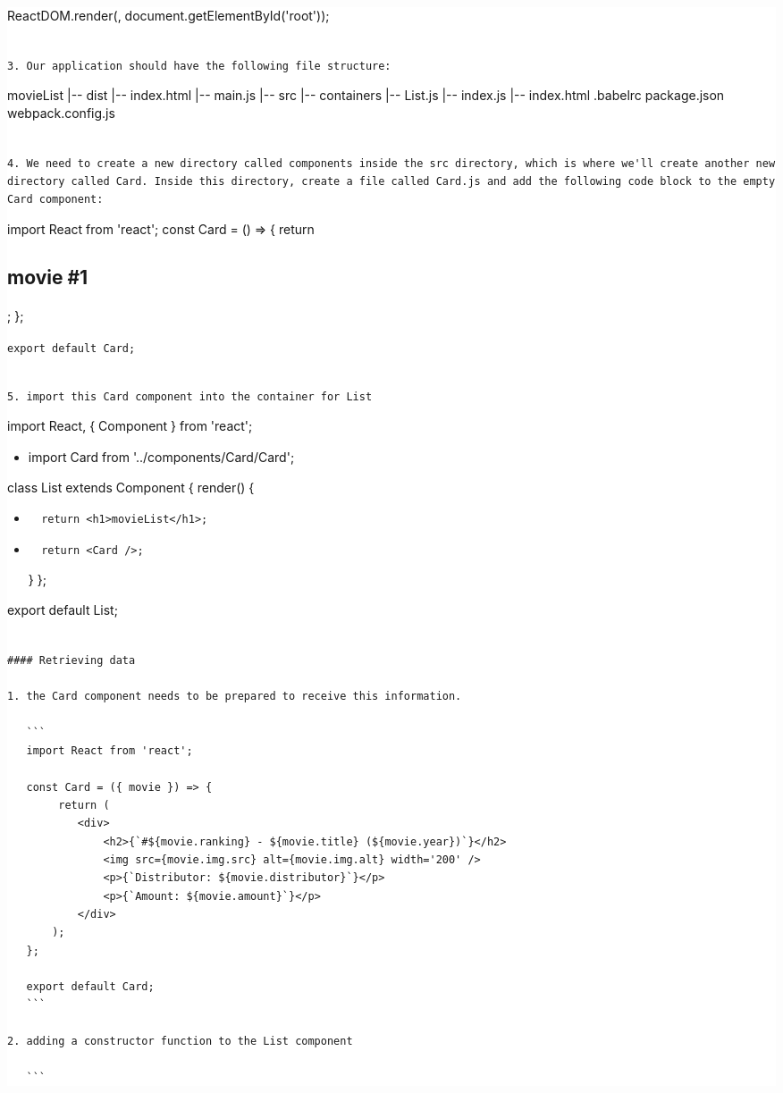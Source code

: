    ReactDOM.render(<App />, document.getElementById('root'));
   ```

3. Our application should have the following file structure:

   ```
   movieList
   |-- dist
       |-- index.html
       |-- main.js
   |-- src
       |-- containers
           |-- List.js
       |-- index.js
       |-- index.html
   .babelrc
   package.json
   webpack.config.js
   ```

4. We need to create a new directory called components inside the src directory, which is where we'll create another new directory called Card. Inside this directory, create a file called Card.js and add the following code block to the empty Card component:

  ```
   import React from 'react';
   const Card = () => {
        return <h2>movie #1</h2>;
    };
  
    export default Card; 
  ```

5. import this Card component into the container for List 

   ```
   import React, { Component } from 'react';
   + import Card from '../components/Card/Card';
   
   class List extends Component {
       render() {
   -       return <h1>movieList</h1>;
   +       return <Card />;
       }
   };
   
   export default List;
   ```

#### Retrieving data

   1. the Card component needs to be prepared to receive this information. 

      ```
      import React from 'react';
      
      const Card = ({ movie }) => {
           return (
              <div>
                  <h2>{`#${movie.ranking} - ${movie.title} (${movie.year})`}</h2>
                  <img src={movie.img.src} alt={movie.img.alt} width='200' />
                  <p>{`Distributor: ${movie.distributor}`}</p>
                  <p>{`Amount: ${movie.amount}`}</p>
              </div>
          );
      };
      
      export default Card;
      ```

   2. adding a constructor function to the List component

      ```
   ```